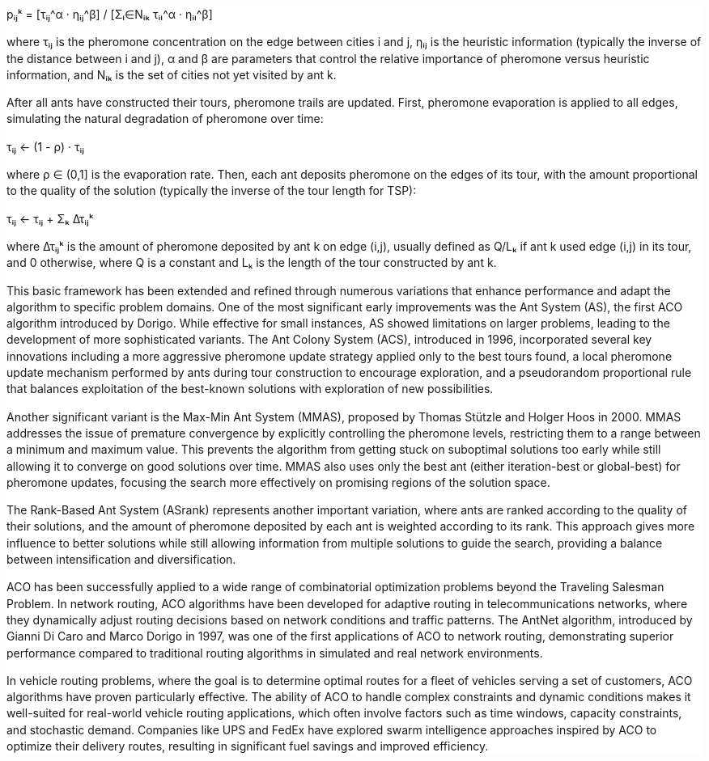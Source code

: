pᵢⱼᵏ = [τᵢⱼ^α · ηᵢⱼ^β] / [Σₗ∈Nᵢₖ τᵢₗ^α · ηᵢₗ^β]

where τᵢⱼ is the pheromone concentration on the edge between cities i and j, ηᵢⱼ is the heuristic information (typically the inverse of the distance between i and j), α and β are parameters that control the relative importance of pheromone versus heuristic information, and Nᵢₖ is the set of cities not yet visited by ant k.

After all ants have constructed their tours, pheromone trails are updated. First, pheromone evaporation is applied to all edges, simulating the natural degradation of pheromone over time:

τᵢⱼ ← (1 - ρ) · τᵢⱼ

where ρ ∈ (0,1] is the evaporation rate. Then, each ant deposits pheromone on the edges of its tour, with the amount proportional to the quality of the solution (typically the inverse of the tour length for TSP):

τᵢⱼ ← τᵢⱼ + Σₖ Δτᵢⱼᵏ

where Δτᵢⱼᵏ is the amount of pheromone deposited by ant k on edge (i,j), usually defined as Q/Lₖ if ant k used edge (i,j) in its tour, and 0 otherwise, where Q is a constant and Lₖ is the length of the tour constructed by ant k.

This basic framework has been extended and refined through numerous variations that enhance performance and adapt the algorithm to specific problem domains. One of the most significant early improvements was the Ant System (AS), the first ACO algorithm introduced by Dorigo. While effective for small instances, AS showed limitations on larger problems, leading to the development of more sophisticated variants. The Ant Colony System (ACS), introduced in 1996, incorporated several key innovations including a more aggressive pheromone update strategy applied only to the best tours found, a local pheromone update mechanism performed by ants during tour construction to encourage exploration, and a pseudorandom proportional rule that balances exploitation of the best-known solutions with exploration of new possibilities.

Another significant variant is the Max-Min Ant System (MMAS), proposed by Thomas Stützle and Holger Hoos in 2000. MMAS addresses the issue of premature convergence by explicitly controlling the pheromone levels, restricting them to a range between a minimum and maximum value. This prevents the algorithm from getting stuck on suboptimal solutions too early while still allowing it to converge on good solutions over time. MMAS also uses only the best ant (either iteration-best or global-best) for pheromone updates, focusing the search more effectively on promising regions of the solution space.

The Rank-Based Ant System (ASrank) represents another important variation, where ants are ranked according to the quality of their solutions, and the amount of pheromone deposited by each ant is weighted according to its rank. This approach gives more influence to better solutions while still allowing information from multiple solutions to guide the search, providing a balance between intensification and diversification.

ACO has been successfully applied to a wide range of combinatorial optimization problems beyond the Traveling Salesman Problem. In network routing, ACO algorithms have been developed for adaptive routing in telecommunications networks, where they dynamically adjust routing decisions based on network conditions and traffic patterns. The AntNet algorithm, introduced by Gianni Di Caro and Marco Dorigo in 1997, was one of the first applications of ACO to network routing, demonstrating superior performance compared to traditional routing algorithms in simulated and real network environments.

In vehicle routing problems, where the goal is to determine optimal routes for a fleet of vehicles serving a set of customers, ACO algorithms have proven particularly effective. The ability of ACO to handle complex constraints and dynamic conditions makes it well-suited for real-world vehicle routing applications, which often involve factors such as time windows, capacity constraints, and stochastic demand. Companies like UPS and FedEx have explored swarm intelligence approaches inspired by ACO to optimize their delivery routes, resulting in significant fuel savings and improved efficiency.
